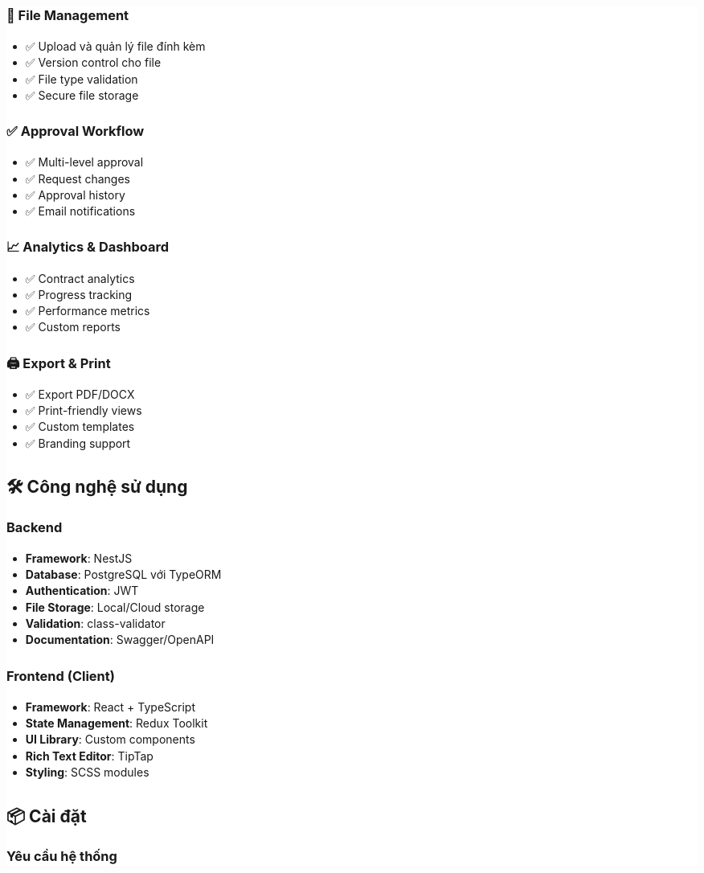### 📁 File Management

- ✅ Upload và quản lý file đính kèm
- ✅ Version control cho file
- ✅ File type validation
- ✅ Secure file storage

### ✅ Approval Workflow

- ✅ Multi-level approval
- ✅ Request changes
- ✅ Approval history
- ✅ Email notifications

### 📈 Analytics & Dashboard

- ✅ Contract analytics
- ✅ Progress tracking
- ✅ Performance metrics
- ✅ Custom reports

### 🖨️ Export & Print

- ✅ Export PDF/DOCX
- ✅ Print-friendly views
- ✅ Custom templates
- ✅ Branding support

## 🛠️ Công nghệ sử dụng

### Backend

- **Framework**: NestJS
- **Database**: PostgreSQL với TypeORM
- **Authentication**: JWT
- **File Storage**: Local/Cloud storage
- **Validation**: class-validator
- **Documentation**: Swagger/OpenAPI

### Frontend (Client)

- **Framework**: React + TypeScript
- **State Management**: Redux Toolkit
- **UI Library**: Custom components
- **Rich Text Editor**: TipTap
- **Styling**: SCSS modules

## 📦 Cài đặt

### Yêu cầu hệ thống
